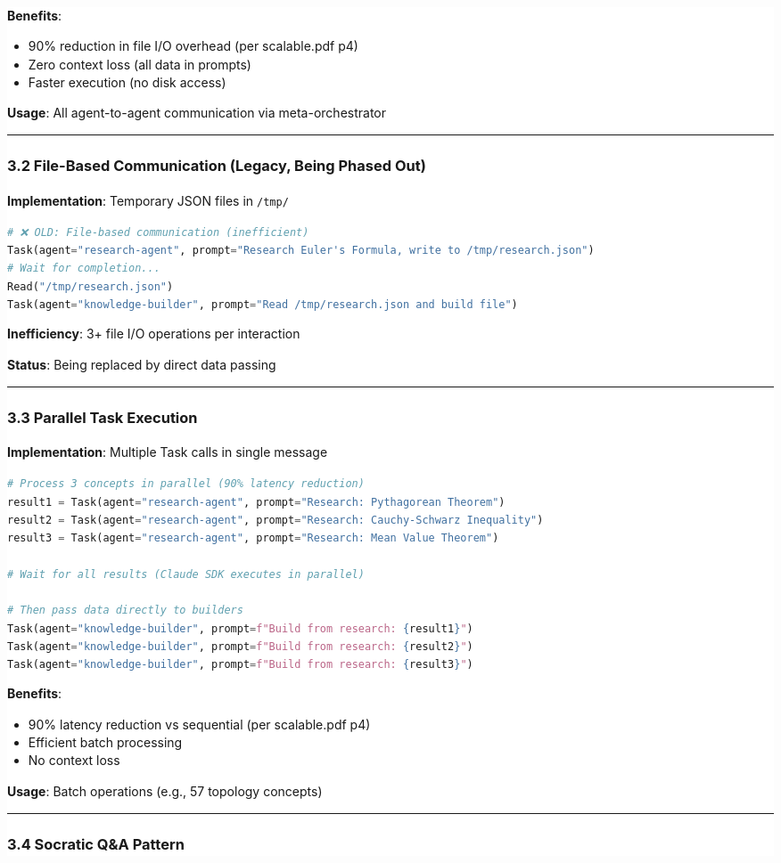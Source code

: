 **Benefits**:
- 90% reduction in file I/O overhead (per scalable.pdf p4)
- Zero context loss (all data in prompts)
- Faster execution (no disk access)

**Usage**: All agent-to-agent communication via meta-orchestrator

---

### 3.2 File-Based Communication (Legacy, Being Phased Out)

**Implementation**: Temporary JSON files in `/tmp/`

```python
# ❌ OLD: File-based communication (inefficient)
Task(agent="research-agent", prompt="Research Euler's Formula, write to /tmp/research.json")
# Wait for completion...
Read("/tmp/research.json")
Task(agent="knowledge-builder", prompt="Read /tmp/research.json and build file")
```

**Inefficiency**: 3+ file I/O operations per interaction

**Status**: Being replaced by direct data passing

---

### 3.3 Parallel Task Execution

**Implementation**: Multiple Task calls in single message

```python
# Process 3 concepts in parallel (90% latency reduction)
result1 = Task(agent="research-agent", prompt="Research: Pythagorean Theorem")
result2 = Task(agent="research-agent", prompt="Research: Cauchy-Schwarz Inequality")
result3 = Task(agent="research-agent", prompt="Research: Mean Value Theorem")

# Wait for all results (Claude SDK executes in parallel)

# Then pass data directly to builders
Task(agent="knowledge-builder", prompt=f"Build from research: {result1}")
Task(agent="knowledge-builder", prompt=f"Build from research: {result2}")
Task(agent="knowledge-builder", prompt=f"Build from research: {result3}")
```

**Benefits**:
- 90% latency reduction vs sequential (per scalable.pdf p4)
- Efficient batch processing
- No context loss

**Usage**: Batch operations (e.g., 57 topology concepts)

---

### 3.4 Socratic Q&A Pattern
